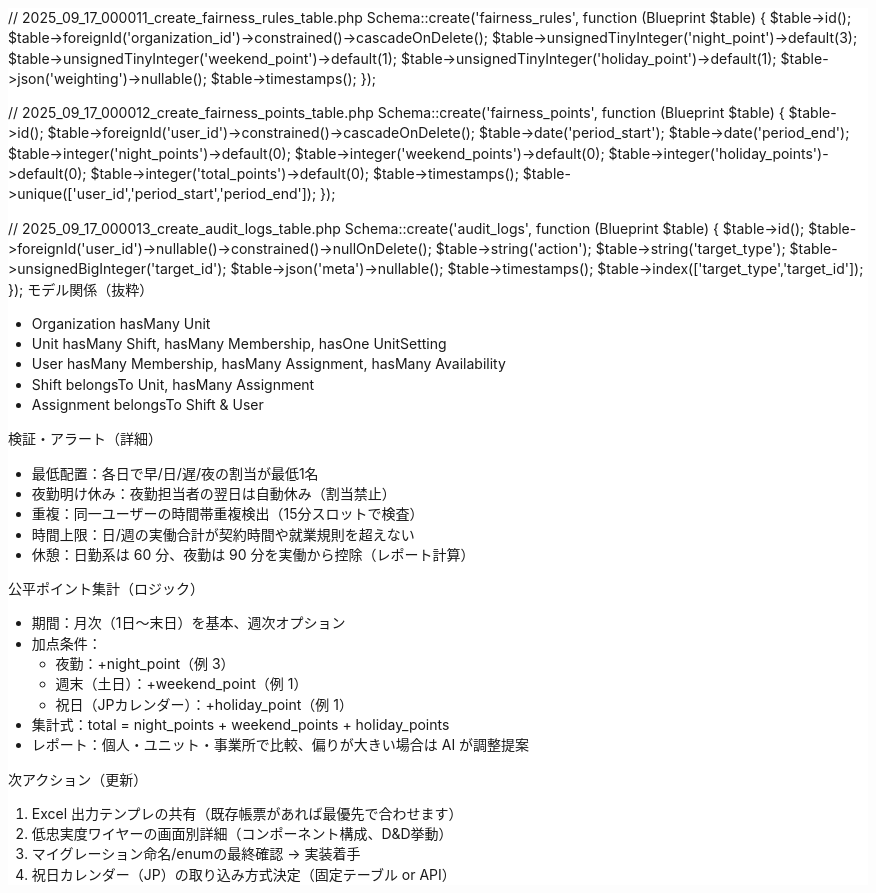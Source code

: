 // 2025_09_17_000011_create_fairness_rules_table.php
Schema::create('fairness_rules', function (Blueprint $table) {
    $table->id();
    $table->foreignId('organization_id')->constrained()->cascadeOnDelete();
    $table->unsignedTinyInteger('night_point')->default(3);
    $table->unsignedTinyInteger('weekend_point')->default(1);
    $table->unsignedTinyInteger('holiday_point')->default(1);
    $table->json('weighting')->nullable();
    $table->timestamps();
});

// 2025_09_17_000012_create_fairness_points_table.php
Schema::create('fairness_points', function (Blueprint $table) {
    $table->id();
    $table->foreignId('user_id')->constrained()->cascadeOnDelete();
    $table->date('period_start');
    $table->date('period_end');
    $table->integer('night_points')->default(0);
    $table->integer('weekend_points')->default(0);
    $table->integer('holiday_points')->default(0);
    $table->integer('total_points')->default(0);
    $table->timestamps();
    $table->unique(['user_id','period_start','period_end']);
});

// 2025_09_17_000013_create_audit_logs_table.php
Schema::create('audit_logs', function (Blueprint $table) {
    $table->id();
    $table->foreignId('user_id')->nullable()->constrained()->nullOnDelete();
    $table->string('action');
    $table->string('target_type');
    $table->unsignedBigInteger('target_id');
    $table->json('meta')->nullable();
    $table->timestamps();
    $table->index(['target_type','target_id']);
});
モデル関係（抜粋）
* Organization hasMany Unit
* Unit hasMany Shift, hasMany Membership, hasOne UnitSetting
* User hasMany Membership, hasMany Assignment, hasMany Availability
* Shift belongsTo Unit, hasMany Assignment
* Assignment belongsTo Shift & User

検証・アラート（詳細）
* 最低配置：各日で早/日/遅/夜の割当が最低1名
* 夜勤明け休み：夜勤担当者の翌日は自動休み（割当禁止）
* 重複：同一ユーザーの時間帯重複検出（15分スロットで検査）
* 時間上限：日/週の実働合計が契約時間や就業規則を超えない
* 休憩：日勤系は 60 分、夜勤は 90 分を実働から控除（レポート計算）

公平ポイント集計（ロジック）
* 期間：月次（1日〜末日）を基本、週次オプション
* 加点条件：
    * 夜勤：+night_point（例 3）
    * 週末（土日）：+weekend_point（例 1）
    * 祝日（JPカレンダー）：+holiday_point（例 1）
* 集計式：total = night_points + weekend_points + holiday_points
* レポート：個人・ユニット・事業所で比較、偏りが大きい場合は AI が調整提案

次アクション（更新）
1. Excel 出力テンプレの共有（既存帳票があれば最優先で合わせます）
2. 低忠実度ワイヤーの画面別詳細（コンポーネント構成、D&D挙動）
3. マイグレーション命名/enumの最終確認 → 実装着手
4. 祝日カレンダー（JP）の取り込み方式決定（固定テーブル or API）
